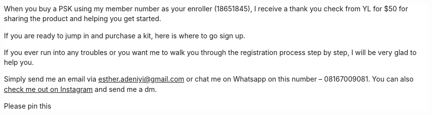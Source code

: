 When you buy a PSK using my member number as your enroller (18651845), I receive a thank you check from YL for $50 for sharing the product and helping you get started.

If you are ready to jump in and purchase a kit, here is where to go sign up.

If you ever run into any troubles or you want me to walk you through the registration process step by step, I will be very glad to help you.

Simply send me an email via esther.adeniyi@gmail.com or chat me on Whatsapp on this number &#x2013; 08167009081. You can also [check me out on Instagram](https://www.instagram.com/estheradeniyisblog) and send me a dm.

Please pin this&#xA0;
